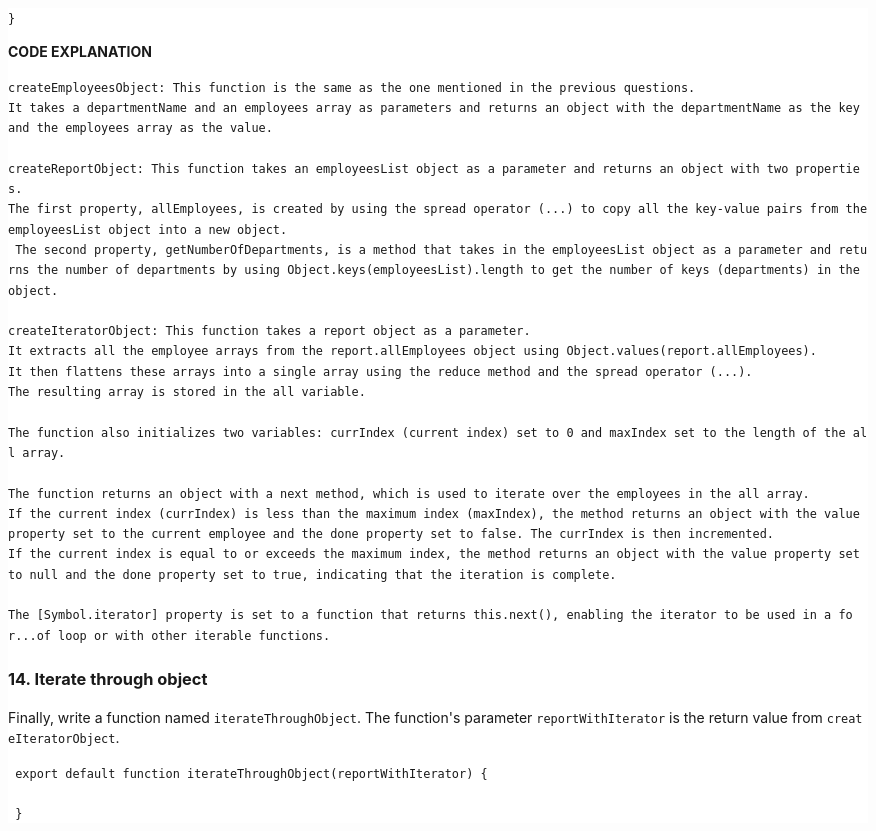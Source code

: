```
}
```

**CODE EXPLANATION**

```
createEmployeesObject: This function is the same as the one mentioned in the previous questions.
It takes a departmentName and an employees array as parameters and returns an object with the departmentName as the key and the employees array as the value.

createReportObject: This function takes an employeesList object as a parameter and returns an object with two properties.
The first property, allEmployees, is created by using the spread operator (...) to copy all the key-value pairs from the employeesList object into a new object.
 The second property, getNumberOfDepartments, is a method that takes in the employeesList object as a parameter and returns the number of departments by using Object.keys(employeesList).length to get the number of keys (departments) in the object.

createIteratorObject: This function takes a report object as a parameter.
It extracts all the employee arrays from the report.allEmployees object using Object.values(report.allEmployees).
It then flattens these arrays into a single array using the reduce method and the spread operator (...).
The resulting array is stored in the all variable.

The function also initializes two variables: currIndex (current index) set to 0 and maxIndex set to the length of the all array.

The function returns an object with a next method, which is used to iterate over the employees in the all array.
If the current index (currIndex) is less than the maximum index (maxIndex), the method returns an object with the value property set to the current employee and the done property set to false. The currIndex is then incremented.
If the current index is equal to or exceeds the maximum index, the method returns an object with the value property set to null and the done property set to true, indicating that the iteration is complete.

The [Symbol.iterator] property is set to a function that returns this.next(), enabling the iterator to be used in a for...of loop or with other iterable functions.

```

### 14\. Iterate through object

Finally, write a function named `iterateThroughObject`. The function's parameter `reportWithIterator` is the return value from `createIteratorObject`.

```
 export default function iterateThroughObject(reportWithIterator) {

 }

```
